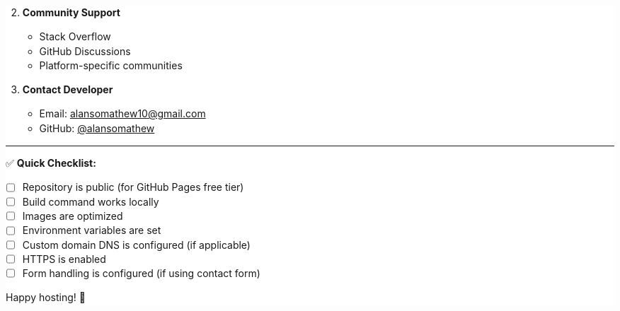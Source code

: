 2. **Community Support**
   - Stack Overflow
   - GitHub Discussions
   - Platform-specific communities

3. **Contact Developer**
   - Email: alansomathew10@gmail.com
   - GitHub: [@alansomathew](https://github.com/alansomathew)

---

✅ **Quick Checklist:**
- [ ] Repository is public (for GitHub Pages free tier)
- [ ] Build command works locally
- [ ] Images are optimized
- [ ] Environment variables are set
- [ ] Custom domain DNS is configured (if applicable)
- [ ] HTTPS is enabled
- [ ] Form handling is configured (if using contact form)

Happy hosting! 🚀